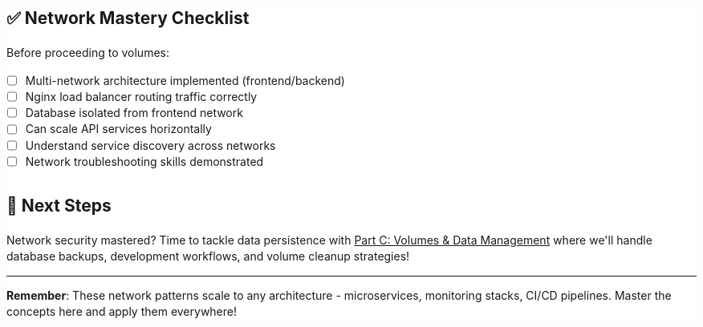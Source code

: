 ## ✅ Network Mastery Checklist

Before proceeding to volumes:

- [ ] Multi-network architecture implemented (frontend/backend)
- [ ] Nginx load balancer routing traffic correctly
- [ ] Database isolated from frontend network
- [ ] Can scale API services horizontally
- [ ] Understand service discovery across networks
- [ ] Network troubleshooting skills demonstrated

## 🚀 Next Steps

Network security mastered? Time to tackle data persistence with [Part C: Volumes & Data Management](./03-compose-volumes.md) where we'll handle database backups, development workflows, and volume cleanup strategies!

---

**Remember**: These network patterns scale to any architecture - microservices, monitoring stacks, CI/CD pipelines. Master the concepts here and apply them everywhere!
